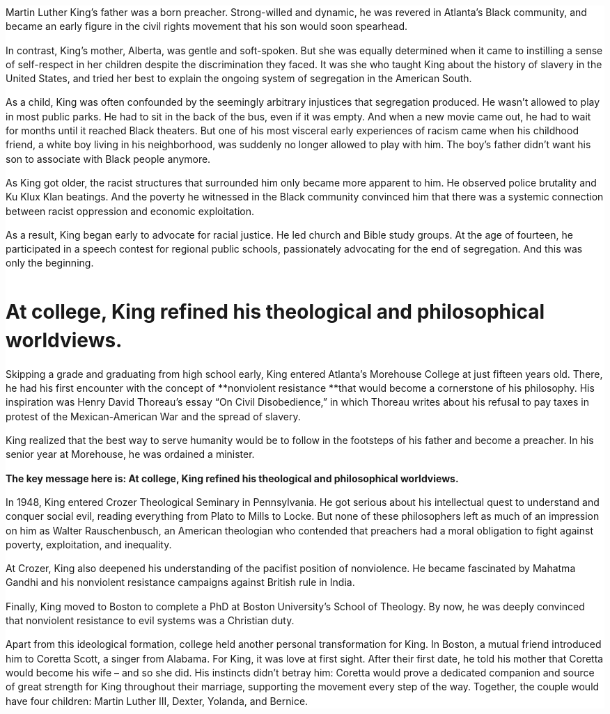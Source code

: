 Martin Luther King’s father was a born preacher. Strong-willed and dynamic, he was revered in Atlanta’s Black community, and became an early figure in the civil rights movement that his son would soon spearhead.

In contrast, King’s mother, Alberta, was gentle and soft-spoken. But she was equally determined when it came to instilling a sense of self-respect in her children despite the discrimination they faced. It was she who taught King about the history of slavery in the United States, and tried her best to explain the ongoing system of segregation in the American South. 

As a child, King was often confounded by the seemingly arbitrary injustices that segregation produced. He wasn’t allowed to play in most public parks. He had to sit in the back of the bus, even if it was empty. And when a new movie came out, he had to wait for months until it reached Black theaters. But one of his most visceral early experiences of racism came when his childhood friend, a white boy living in his neighborhood, was suddenly no longer allowed to play with him. The boy’s father didn’t want his son to associate with Black people anymore.

As King got older, the racist structures that surrounded him only became more apparent to him. He observed police brutality and Ku Klux Klan beatings. And the poverty he witnessed in the Black community convinced him that there was a systemic connection between racist oppression and economic exploitation. 

As a result, King began early to advocate for racial justice. He led church and Bible study groups. At the age of fourteen, he participated in a speech contest for regional public schools, passionately advocating for the end of segregation. And this was only the beginning. 

# At college, King refined his theological and philosophical worldviews.

Skipping a grade and graduating from high school early, King entered Atlanta’s Morehouse College at just fifteen years old. There, he had his first encounter with the concept of **nonviolent resistance **that would become a cornerstone of his philosophy. His inspiration was Henry David Thoreau’s essay “On Civil Disobedience,” in which Thoreau writes about his refusal to pay taxes in protest of the Mexican-American War and the spread of slavery. 

King realized that the best way to serve humanity would be to follow in the footsteps of his father and become a preacher. In his senior year at Morehouse, he was ordained a minister.

**The key message here is: At college, King refined his theological and philosophical worldviews.**

In 1948, King entered Crozer Theological Seminary in Pennsylvania. He got serious about his intellectual quest to understand and conquer social evil, reading everything from Plato to Mills to Locke. But none of these philosophers left as much of an impression on him as Walter Rauschenbusch, an American theologian who contended that preachers had a moral obligation to fight against poverty, exploitation, and inequality.

At Crozer, King also deepened his understanding of the pacifist position of nonviolence. He became fascinated by Mahatma Gandhi and his nonviolent resistance campaigns against British rule in India. 

Finally, King moved to Boston to complete a PhD at Boston University’s School of Theology. By now, he was deeply convinced that nonviolent resistance to evil systems was a Christian duty.

Apart from this ideological formation, college held another personal transformation for King. In Boston, a mutual friend introduced him to Coretta Scott, a singer from Alabama. For King, it was love at first sight. After their first date, he told his mother that Coretta would become his wife – and so she did. His instincts didn’t betray him: Coretta would prove a dedicated companion and source of great strength for King throughout their marriage, supporting the movement every step of the way. Together, the couple would have four children: Martin Luther III, Dexter, Yolanda, and Bernice.
